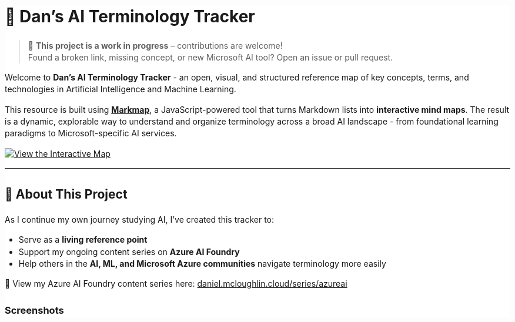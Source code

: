 # 🧠 Dan’s AI Terminology Tracker
> 🚧 **This project is a work in progress** – contributions are welcome!  
> Found a broken link, missing concept, or new Microsoft AI tool? Open an issue or pull request.

Welcome to **Dan’s AI Terminology Tracker** - an open, visual, and structured reference map of key concepts, terms, and technologies in Artificial Intelligence and Machine Learning.

This resource is built using [**Markmap**](https://markmap.js.org/), a JavaScript-powered tool that turns Markdown lists into **interactive mind maps**. The result is a dynamic, explorable way to understand and organize terminology across a broad AI landscape - from foundational learning paradigms to Microsoft-specific AI services.

<a href="https://ai-terms.daniel.mcloughlin.cloud/" target="_blank">
  <img src="https://img.shields.io/badge/View%20The%20Interactive%20Map-Live-blue?style=for-the-badge" alt="View the Interactive Map" />
</a>

---

## 🎯 About This Project

As I continue my own journey studying AI, I’ve created this tracker to:
- Serve as a **living reference point**
- Support my ongoing content series on **Azure AI Foundry**
- Help others in the **AI, ML, and Microsoft Azure communities** navigate terminology more easily

📘 View my Azure AI Foundry content series here: [daniel.mcloughlin.cloud/series/azureai](https://daniel.mcloughlin.cloud/series/azureai)


### Screenshots
<p align="center">